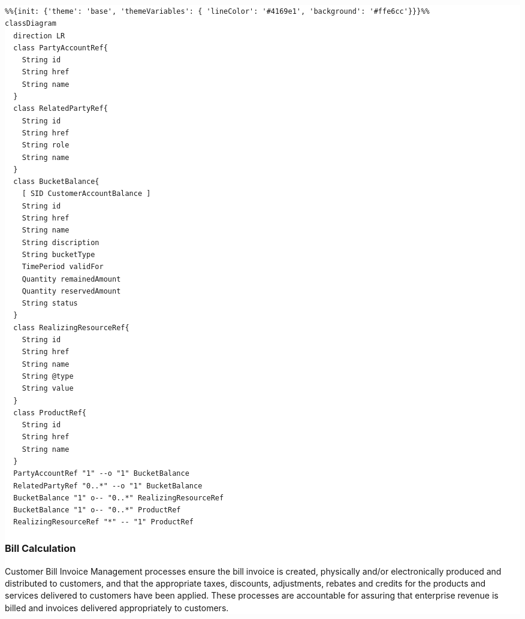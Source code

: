 ```mermaid
%%{init: {'theme': 'base', 'themeVariables': { 'lineColor': '#4169e1', 'background': '#ffe6cc'}}}%%
classDiagram
  direction LR
  class PartyAccountRef{
    String id
    String href
    String name
  }
  class RelatedPartyRef{
    String id
    String href
    String role
    String name
  }
  class BucketBalance{
    [ SID CustomerAccountBalance ]
    String id
    String href
    String name
    String discription
    String bucketType
    TimePeriod validFor
    Quantity remainedAmount
    Quantity reservedAmount
    String status
  }
  class RealizingResourceRef{
    String id
    String href
    String name
    String @type
    String value
  }
  class ProductRef{
    String id
    String href
    String name
  }
  PartyAccountRef "1" --o "1" BucketBalance
  RelatedPartyRef "0..*" --o "1" BucketBalance
  BucketBalance "1" o-- "0..*" RealizingResourceRef
  BucketBalance "1" o-- "0..*" ProductRef
  RealizingResourceRef "*" -- "1" ProductRef
```

### Bill Calculation

Customer Bill Invoice Management processes ensure the bill invoice is created, physically and/or electronically produced and distributed to customers, and that the appropriate taxes, discounts, adjustments, rebates and credits for the products and services delivered to customers have been applied. These processes are accountable for assuring that enterprise revenue is billed and invoices delivered appropriately to customers.
